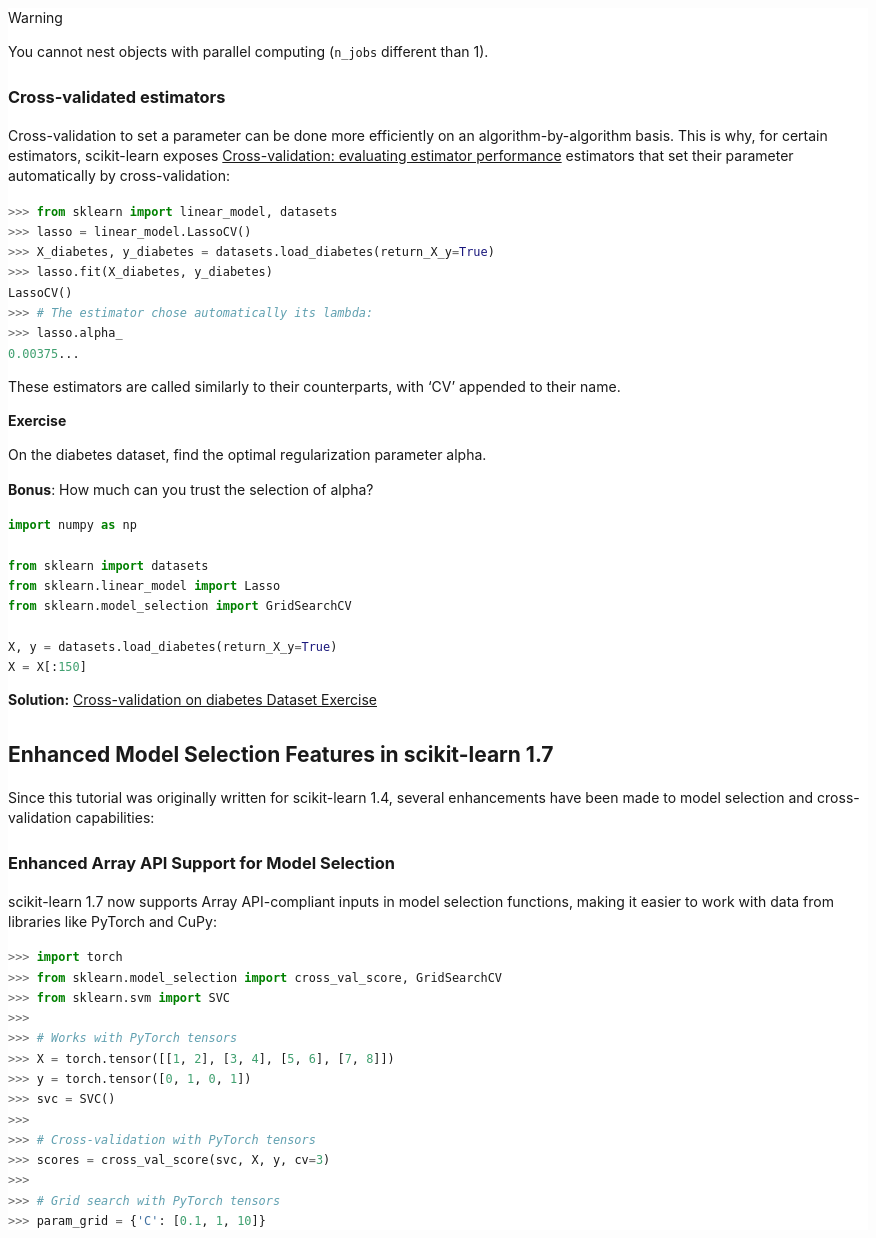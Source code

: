 Warning

You cannot nest objects with parallel computing (`n_jobs` different than 1).

### Cross-validated estimators

Cross-validation to set a parameter can be done more efficiently on an algorithm-by-algorithm basis. This is why, for certain estimators, scikit-learn exposes [Cross-validation: evaluating estimator performance](https://scikit-learn.org/1.7/modules/cross_validation.html#cross-validation) estimators that set their parameter automatically by cross-validation:

```python
>>> from sklearn import linear_model, datasets
>>> lasso = linear_model.LassoCV()
>>> X_diabetes, y_diabetes = datasets.load_diabetes(return_X_y=True)
>>> lasso.fit(X_diabetes, y_diabetes)
LassoCV()
>>> # The estimator chose automatically its lambda:
>>> lasso.alpha_
0.00375...
```

These estimators are called similarly to their counterparts, with ‘CV’ appended to their name.

**Exercise**

On the diabetes dataset, find the optimal regularization parameter alpha.

**Bonus**: How much can you trust the selection of alpha?

```python
import numpy as np

from sklearn import datasets
from sklearn.linear_model import Lasso
from sklearn.model_selection import GridSearchCV

X, y = datasets.load_diabetes(return_X_y=True)
X = X[:150]
```

**Solution:** [Cross-validation on diabetes Dataset Exercise](https://scikit-learn.org/1.7/auto_examples/exercises/plot_cv_diabetes.html#sphx-glr-auto-examples-exercises-plot-cv-diabetes-py)

## Enhanced Model Selection Features in scikit-learn 1.7

Since this tutorial was originally written for scikit-learn 1.4, several enhancements have been made to model selection and cross-validation capabilities:

### Enhanced Array API Support for Model Selection

scikit-learn 1.7 now supports Array API-compliant inputs in model selection functions, making it easier to work with data from libraries like PyTorch and CuPy:

```python
>>> import torch
>>> from sklearn.model_selection import cross_val_score, GridSearchCV
>>> from sklearn.svm import SVC
>>>
>>> # Works with PyTorch tensors
>>> X = torch.tensor([[1, 2], [3, 4], [5, 6], [7, 8]])
>>> y = torch.tensor([0, 1, 0, 1])
>>> svc = SVC()
>>>
>>> # Cross-validation with PyTorch tensors
>>> scores = cross_val_score(svc, X, y, cv=3)
>>>
>>> # Grid search with PyTorch tensors
>>> param_grid = {'C': [0.1, 1, 10]}
```